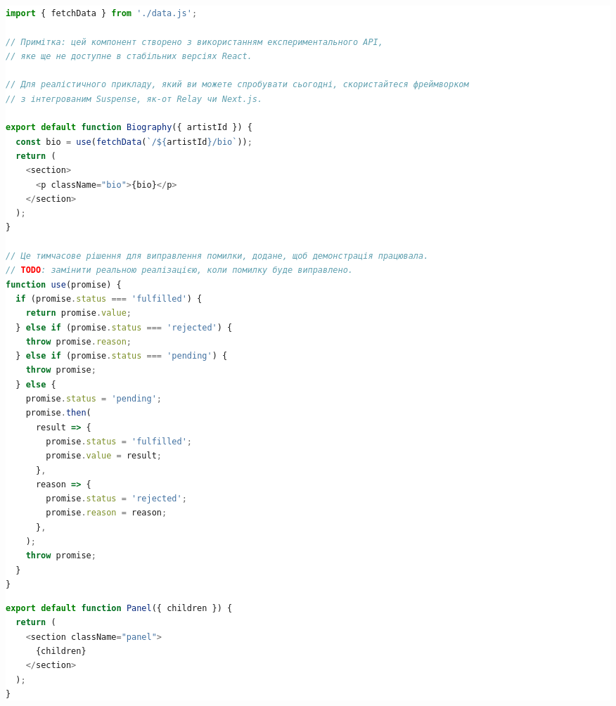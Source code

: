 ```js src/Biography.js hidden
import { fetchData } from './data.js';

// Примітка: цей компонент створено з використанням експериментального API,
// яке ще не доступне в стабільних версіях React.

// Для реалістичного прикладу, який ви можете спробувати сьогодні, скористайтеся фреймворком
// з інтегрованим Suspense, як-от Relay чи Next.js.

export default function Biography({ artistId }) {
  const bio = use(fetchData(`/${artistId}/bio`));
  return (
    <section>
      <p className="bio">{bio}</p>
    </section>
  );
}

// Це тимчасове рішення для виправлення помилки, додане, щоб демонстрація працювала.
// TODO: замінити реальною реалізацією, коли помилку буде виправлено.
function use(promise) {
  if (promise.status === 'fulfilled') {
    return promise.value;
  } else if (promise.status === 'rejected') {
    throw promise.reason;
  } else if (promise.status === 'pending') {
    throw promise;
  } else {
    promise.status = 'pending';
    promise.then(
      result => {
        promise.status = 'fulfilled';
        promise.value = result;
      },
      reason => {
        promise.status = 'rejected';
        promise.reason = reason;
      },      
    );
    throw promise;
  }
}
```

```js src/Panel.js hidden
export default function Panel({ children }) {
  return (
    <section className="panel">
      {children}
    </section>
  );
}
```
